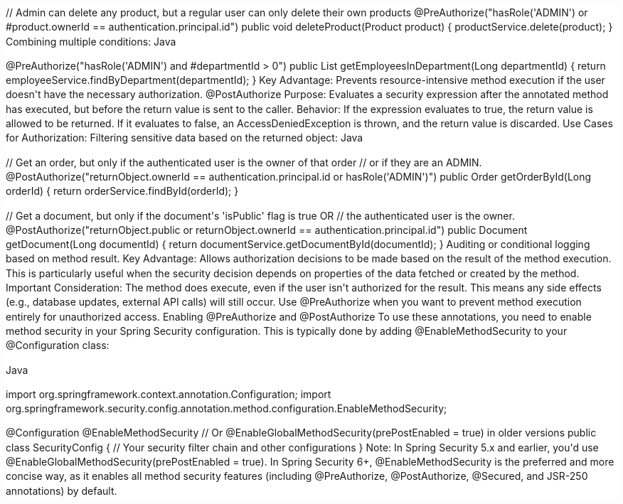 // Admin can delete any product, but a regular user can only delete their own products
@PreAuthorize("hasRole('ADMIN') or #product.ownerId == authentication.principal.id")
public void deleteProduct(Product product) {
    productService.delete(product);
}
Combining multiple conditions:
Java

@PreAuthorize("hasRole('ADMIN') and #departmentId > 0")
public List<Employee> getEmployeesInDepartment(Long departmentId) {
    return employeeService.findByDepartment(departmentId);
}
Key Advantage: Prevents resource-intensive method execution if the user doesn't have the necessary authorization.
@PostAuthorize
Purpose: Evaluates a security expression after the annotated method has executed, but before the return value is sent to the caller.
Behavior: If the expression evaluates to true, the return value is allowed to be returned. If it evaluates to false, an AccessDeniedException is thrown, and the return value is discarded.
Use Cases for Authorization:
Filtering sensitive data based on the returned object:
Java

// Get an order, but only if the authenticated user is the owner of that order
// or if they are an ADMIN.
@PostAuthorize("returnObject.ownerId == authentication.principal.id or hasRole('ADMIN')")
public Order getOrderById(Long orderId) {
    return orderService.findById(orderId);
}

// Get a document, but only if the document's 'isPublic' flag is true OR
// the authenticated user is the owner.
@PostAuthorize("returnObject.public or returnObject.ownerId == authentication.principal.id")
public Document getDocument(Long documentId) {
    return documentService.getDocumentById(documentId);
}
Auditing or conditional logging based on method result.
Key Advantage: Allows authorization decisions to be made based on the result of the method execution. This is particularly useful when the security decision depends on properties of the data fetched or created by the method.
Important Consideration: The method does execute, even if the user isn't authorized for the result. This means any side effects (e.g., database updates, external API calls) will still occur. Use @PreAuthorize when you want to prevent method execution entirely for unauthorized access.
Enabling @PreAuthorize and @PostAuthorize
To use these annotations, you need to enable method security in your Spring Security configuration. This is typically done by adding @EnableMethodSecurity to your @Configuration class:

Java

import org.springframework.context.annotation.Configuration;
import org.springframework.security.config.annotation.method.configuration.EnableMethodSecurity;

@Configuration
@EnableMethodSecurity // Or @EnableGlobalMethodSecurity(prePostEnabled = true) in older versions
public class SecurityConfig {
    // Your security filter chain and other configurations
}
Note: In Spring Security 5.x and earlier, you'd use @EnableGlobalMethodSecurity(prePostEnabled = true). In Spring Security 6+, @EnableMethodSecurity is the preferred and more concise way, as it enables all method security features (including @PreAuthorize, @PostAuthorize, @Secured, and JSR-250 annotations) by default.
